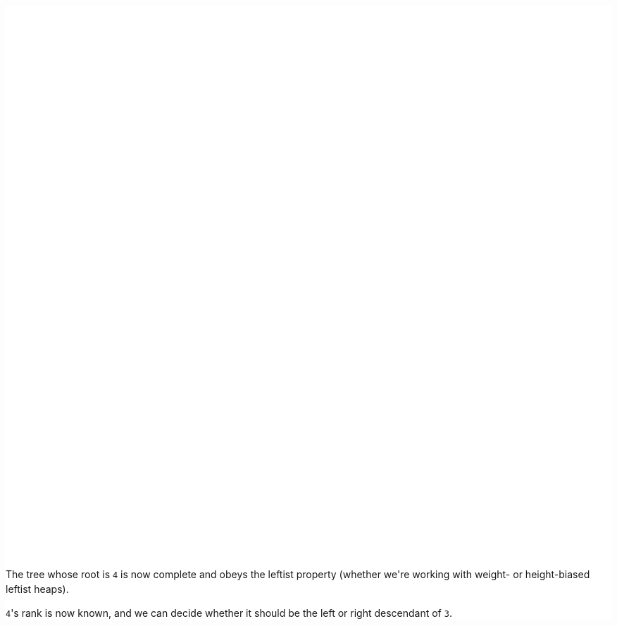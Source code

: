 ![Step 4](/images/leftist-heaps/merging-step4.svg)

The tree whose root is `4` is now complete and obeys the leftist property (whether we're working with weight- or
height-biased leftist heaps).

`4`'s rank is now known, and we can decide whether it should be the left or right descendant of `3`.
